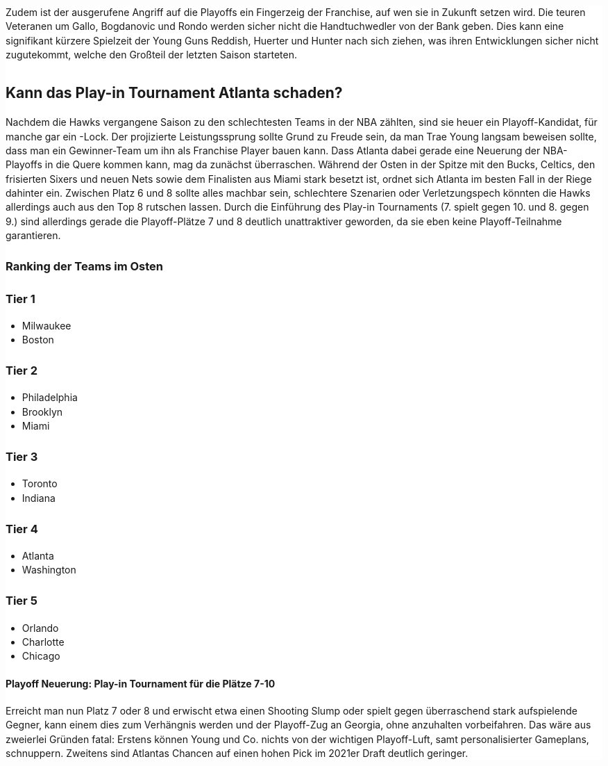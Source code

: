 Zudem ist der ausgerufene Angriff auf die Playoffs ein Fingerzeig der Franchise, auf wen sie in Zukunft setzen wird. Die teuren Veteranen um Gallo, Bogdanovic und Rondo werden sicher nicht die Handtuchwedler von der Bank geben. Dies kann eine signifikant kürzere Spielzeit der Young Guns Reddish, Huerter und Hunter nach sich ziehen, was ihren Entwicklungen sicher nicht zugutekommt, welche den Großteil der letzten Saison starteten.


## Kann das Play-in Tournament Atlanta schaden?
Nachdem die Hawks vergangene Saison zu den schlechtesten Teams in der NBA zählten, sind sie heuer ein Playoff-Kandidat, für manche gar ein -Lock. Der projizierte Leistungssprung sollte Grund zu Freude sein, da man Trae Young langsam beweisen sollte, dass man ein Gewinner-Team um ihn als Franchise Player bauen kann. Dass Atlanta dabei gerade eine Neuerung der NBA-Playoffs in die Quere kommen kann, mag da zunächst überraschen. Während der Osten in der Spitze mit den Bucks, Celtics, den frisierten Sixers und neuen Nets sowie dem Finalisten aus Miami stark besetzt ist, ordnet sich Atlanta im besten Fall in der Riege dahinter ein. Zwischen Platz 6 und 8 sollte alles machbar sein, schlechtere Szenarien oder Verletzungspech könnten die Hawks allerdings auch aus den Top 8 rutschen lassen. Durch die Einführung des Play-in Tournaments (7. spielt gegen 10. und 8. gegen 9.) sind allerdings gerade die Playoff-Plätze 7 und 8 deutlich unattraktiver geworden, da sie eben keine Playoff-Teilnahme garantieren. 

### Ranking der Teams im Osten
### Tier 1
- Milwaukee
- Boston

### Tier 2
- Philadelphia
- Brooklyn
- Miami

### Tier 3
- Toronto
- Indiana

### Tier 4
- Atlanta
- Washington

### Tier 5
- Orlando
- Charlotte
- Chicago

#### Playoff Neuerung: Play-in Tournament für die Plätze 7-10

Erreicht man nun Platz 7 oder 8 und erwischt etwa einen Shooting Slump oder spielt gegen überraschend stark aufspielende Gegner, kann einem dies zum Verhängnis werden und der Playoff-Zug an Georgia, ohne anzuhalten vorbeifahren. Das wäre aus zweierlei Gründen fatal: Erstens können Young und Co. nichts von der wichtigen Playoff-Luft, samt personalisierter Gameplans, schnuppern. Zweitens sind Atlantas Chancen auf einen hohen Pick im 2021er Draft deutlich geringer.
